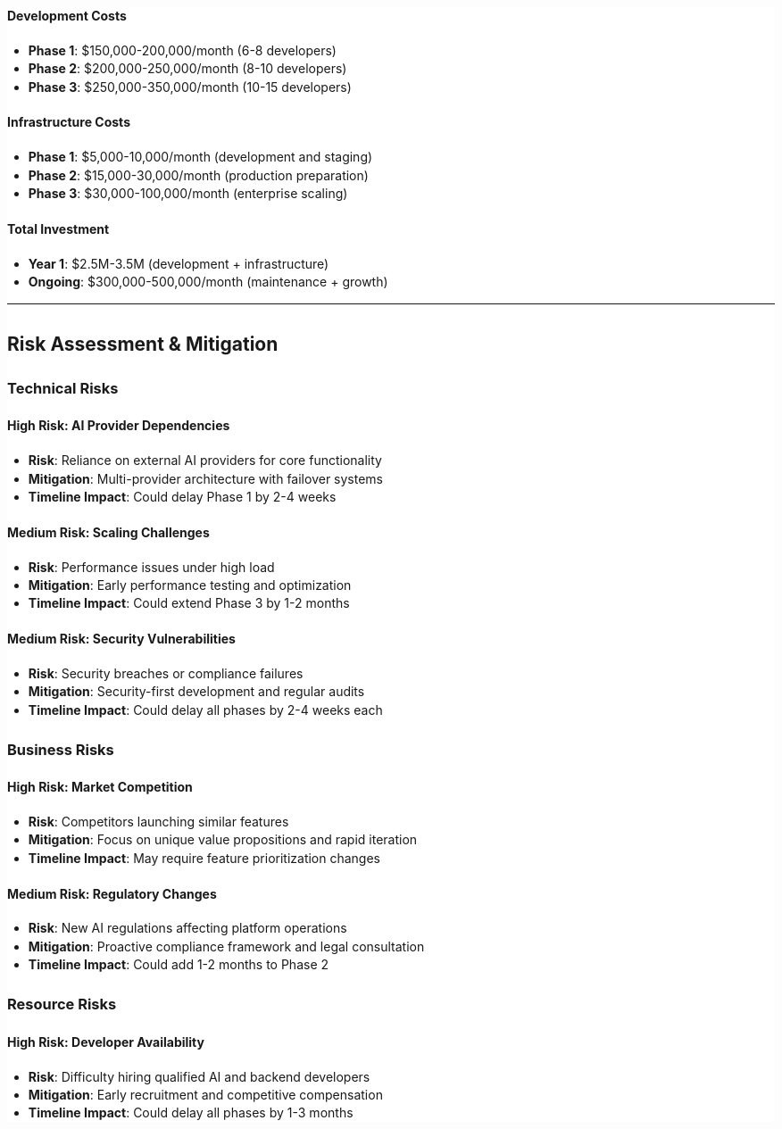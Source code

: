 #### **Development Costs**
- **Phase 1**: $150,000-200,000/month (6-8 developers)
- **Phase 2**: $200,000-250,000/month (8-10 developers)
- **Phase 3**: $250,000-350,000/month (10-15 developers)

#### **Infrastructure Costs**
- **Phase 1**: $5,000-10,000/month (development and staging)
- **Phase 2**: $15,000-30,000/month (production preparation)
- **Phase 3**: $30,000-100,000/month (enterprise scaling)

#### **Total Investment**
- **Year 1**: $2.5M-3.5M (development + infrastructure)
- **Ongoing**: $300,000-500,000/month (maintenance + growth)

---

## Risk Assessment & Mitigation

### **Technical Risks**

#### **High Risk: AI Provider Dependencies**
- **Risk**: Reliance on external AI providers for core functionality
- **Mitigation**: Multi-provider architecture with failover systems
- **Timeline Impact**: Could delay Phase 1 by 2-4 weeks

#### **Medium Risk: Scaling Challenges**
- **Risk**: Performance issues under high load
- **Mitigation**: Early performance testing and optimization
- **Timeline Impact**: Could extend Phase 3 by 1-2 months

#### **Medium Risk: Security Vulnerabilities**
- **Risk**: Security breaches or compliance failures
- **Mitigation**: Security-first development and regular audits
- **Timeline Impact**: Could delay all phases by 2-4 weeks each

### **Business Risks**

#### **High Risk: Market Competition**
- **Risk**: Competitors launching similar features
- **Mitigation**: Focus on unique value propositions and rapid iteration
- **Timeline Impact**: May require feature prioritization changes

#### **Medium Risk: Regulatory Changes**
- **Risk**: New AI regulations affecting platform operations
- **Mitigation**: Proactive compliance framework and legal consultation
- **Timeline Impact**: Could add 1-2 months to Phase 2

### **Resource Risks**

#### **High Risk: Developer Availability**
- **Risk**: Difficulty hiring qualified AI and backend developers
- **Mitigation**: Early recruitment and competitive compensation
- **Timeline Impact**: Could delay all phases by 1-3 months
